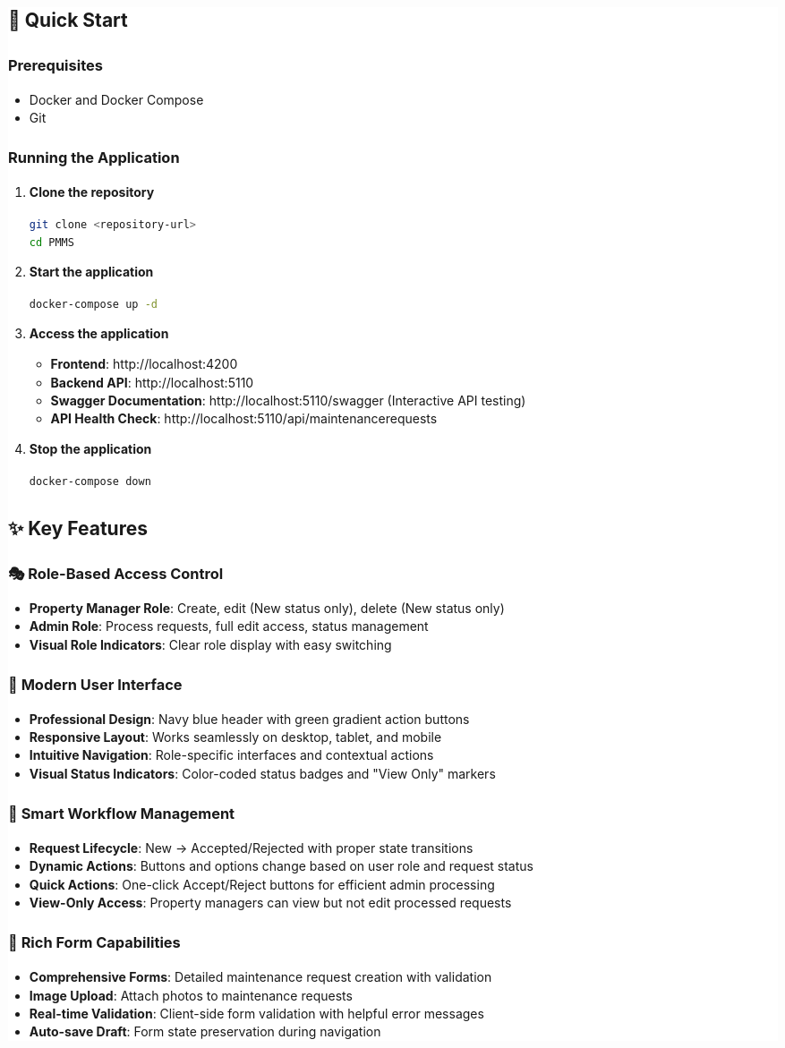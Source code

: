 ## 🚀 Quick Start

### Prerequisites
- Docker and Docker Compose
- Git

### Running the Application
1. **Clone the repository**
   ```bash
   git clone <repository-url>
   cd PMMS
   ```

2. **Start the application**
   ```bash
   docker-compose up -d
   ```

3. **Access the application**
   - **Frontend**: http://localhost:4200
   - **Backend API**: http://localhost:5110
   - **Swagger Documentation**: http://localhost:5110/swagger (Interactive API testing)
   - **API Health Check**: http://localhost:5110/api/maintenancerequests

4. **Stop the application**
   ```bash
   docker-compose down
   ```

## ✨ Key Features

### 🎭 **Role-Based Access Control**
- **Property Manager Role**: Create, edit (New status only), delete (New status only)
- **Admin Role**: Process requests, full edit access, status management
- **Visual Role Indicators**: Clear role display with easy switching

### 🎨 **Modern User Interface**
- **Professional Design**: Navy blue header with green gradient action buttons
- **Responsive Layout**: Works seamlessly on desktop, tablet, and mobile
- **Intuitive Navigation**: Role-specific interfaces and contextual actions
- **Visual Status Indicators**: Color-coded status badges and "View Only" markers

### 🔄 **Smart Workflow Management**
- **Request Lifecycle**: New → Accepted/Rejected with proper state transitions
- **Dynamic Actions**: Buttons and options change based on user role and request status
- **Quick Actions**: One-click Accept/Reject buttons for efficient admin processing
- **View-Only Access**: Property managers can view but not edit processed requests

### 📝 **Rich Form Capabilities**
- **Comprehensive Forms**: Detailed maintenance request creation with validation
- **Image Upload**: Attach photos to maintenance requests
- **Real-time Validation**: Client-side form validation with helpful error messages
- **Auto-save Draft**: Form state preservation during navigation

